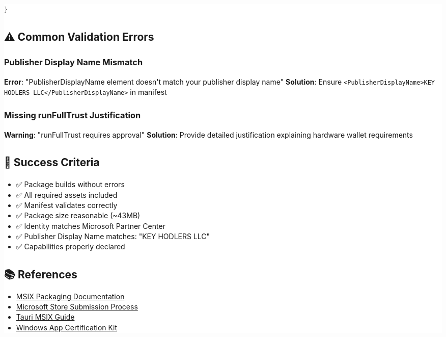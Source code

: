 ```powershell
}
```

## ⚠️ Common Validation Errors

### Publisher Display Name Mismatch
**Error**: "PublisherDisplayName element doesn't match your publisher display name"
**Solution**: Ensure `<PublisherDisplayName>KEY HODLERS LLC</PublisherDisplayName>` in manifest

### Missing runFullTrust Justification  
**Warning**: "runFullTrust requires approval"
**Solution**: Provide detailed justification explaining hardware wallet requirements

## 🎯 Success Criteria

- ✅ Package builds without errors
- ✅ All required assets included
- ✅ Manifest validates correctly
- ✅ Package size reasonable (~43MB)
- ✅ Identity matches Microsoft Partner Center
- ✅ Publisher Display Name matches: "KEY HODLERS LLC"
- ✅ Capabilities properly declared

## 📚 References

- [MSIX Packaging Documentation](https://docs.microsoft.com/en-us/windows/msix/)
- [Microsoft Store Submission Process](https://docs.microsoft.com/en-us/windows/uwp/publish/)
- [Tauri MSIX Guide](https://tauri.app/v1/guides/distribution/windows/)
- [Windows App Certification Kit](https://docs.microsoft.com/en-us/windows/uwp/debug-test-perf/windows-app-certification-kit) 